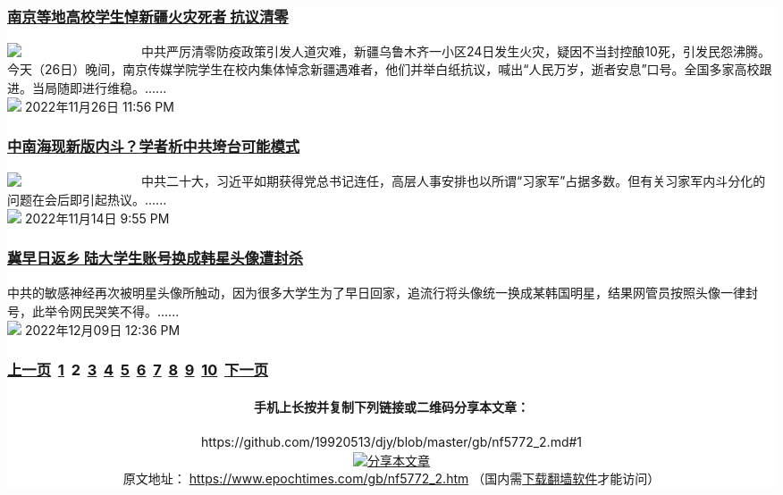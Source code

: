 <tr><td width="742"><h3><a href="https://github.com/19920513/djy/blob/master/gb/22/11/26/n13873707.md#1" target="_blank">南京等地高校学生悼新疆火灾死者 抗议清零</a><br></h3><a href="https://github.com/19920513/djy/blob/master/gb/22/11/26/n13873707.md#1" target="_blank"><img width="150" src="https://i.epochtimes.com/assets/uploads/2022/11/id13873722-ace95329b409cfc6cff65e89282c667c-150x120.png" align ="left"></a>中共严厉清零防疫政策引发人道灾难，新疆乌鲁木齐一小区24日发生火灾，疑因不当封控酿10死，引发民怨沸腾。今天（26日）晚间，南京传媒学院学生在校内集体悼念新疆遇难者，他们并举白纸抗议，喊出“人民万岁，逝者安息”口号。全国多家高校跟进。当局随即进行维稳。......<br><img align="bottom" src="https://www.epochtimes.com/assets/themes/djy/images/time.gif"> 2022年11月26日 11:56 PM							</td></tr>
<tr><td width="742"><h3><a href="https://github.com/19920513/djy/blob/master/gb/22/11/14/n13865590.md#1" target="_blank">中南海现新版内斗？学者析中共垮台可能模式</a><br></h3><a href="https://github.com/19920513/djy/blob/master/gb/22/11/14/n13865590.md#1" target="_blank"><img width="150" src="https://i.epochtimes.com/assets/uploads/2022/10/id13849788-GettyImages-1433765192_light-150x120.jpg" align ="left"></a>中共二十大，习近平如期获得党总书记连任，高层人事安排也以所谓“习家军”占据多数。但有关习家军内斗分化的问题在会后即引起热议。......<br><img align="bottom" src="https://www.epochtimes.com/assets/themes/djy/images/time.gif"> 2022年11月14日 9:55 PM							</td></tr>
<tr><td width="742"><h3><a href="https://github.com/19920513/djy/blob/master/gb/22/12/9/n13881248.md#1" target="_blank">冀早日返乡 陆大学生账号换成韩星头像遭封杀</a><br></h3>中共的敏感神经再次被明星头像所触动，因为很多大学生为了早日回家，追流行将头像统一换成某韩国明星，结果网管员按照头像一律封号，此举令网民哭笑不得。......<br><img align="bottom" src="https://www.epochtimes.com/assets/themes/djy/images/time.gif"> 2022年12月09日 12:36 PM							</td></tr>
<tr><td><h3><a href="https://github.com/19920513/djy/blob/master/gb/nf5772.md#1">上一页</a>&nbsp;&nbsp;<a href="https://github.com/19920513/djy/blob/master/gb/nf5772.md#1">1</a>&nbsp;&nbsp;2&nbsp;&nbsp;<a href="https://github.com/19920513/djy/blob/master/gb/nf5772_3.md#1">3</a>&nbsp;&nbsp;<a href="https://github.com/19920513/djy/blob/master/gb/nf5772_4.md#1">4</a>&nbsp;&nbsp;<a href="https://github.com/19920513/djy/blob/master/gb/nf5772_5.md#1">5</a>&nbsp;&nbsp;<a href="https://github.com/19920513/djy/blob/master/gb/nf5772_6.md#1">6</a>&nbsp;&nbsp;<a href="https://github.com/19920513/djy/blob/master/gb/nf5772_7.md#1">7</a>&nbsp;&nbsp;<a href="https://github.com/19920513/djy/blob/master/gb/nf5772_8.md#1">8</a>&nbsp;&nbsp;<a href="https://github.com/19920513/djy/blob/master/gb/nf5772_9.md#1">9</a>&nbsp;&nbsp;<a href="https://github.com/19920513/djy/blob/master/gb/nf5772_10.md#1">10</a>&nbsp;&nbsp;<a href="https://github.com/19920513/djy/blob/master/gb/nf5772_3.md#1">下一页</a></h3></td></tr>
</table><div align="center"><h4>手机上长按并复制下列链接或二维码分享本文章：</h4>https://github.com/19920513/djy/blob/master/gb/nf5772_2.md#1<br><a href="https://github.com/19920513/djy/blob/master/gb/nf5772_2.md#1"><img src="https://chart.apis.google.com/chart?cht=qr&chs=240x240&choe=UTF-8&chld=M|2&chl=https://github.com/19920513/djy/blob/master/gb/nf5772_2.md%231" title="分享本文章"></a><br>原文地址： <a href="https://www.epochtimes.com/gb/nf5772_2.htm">https://www.epochtimes.com/gb/nf5772_2.htm</a>    （国内需<a href="https://github.com/19920513/www/blob/master/README.md#8">下载翻墙软件</a>才能访问）</div>
